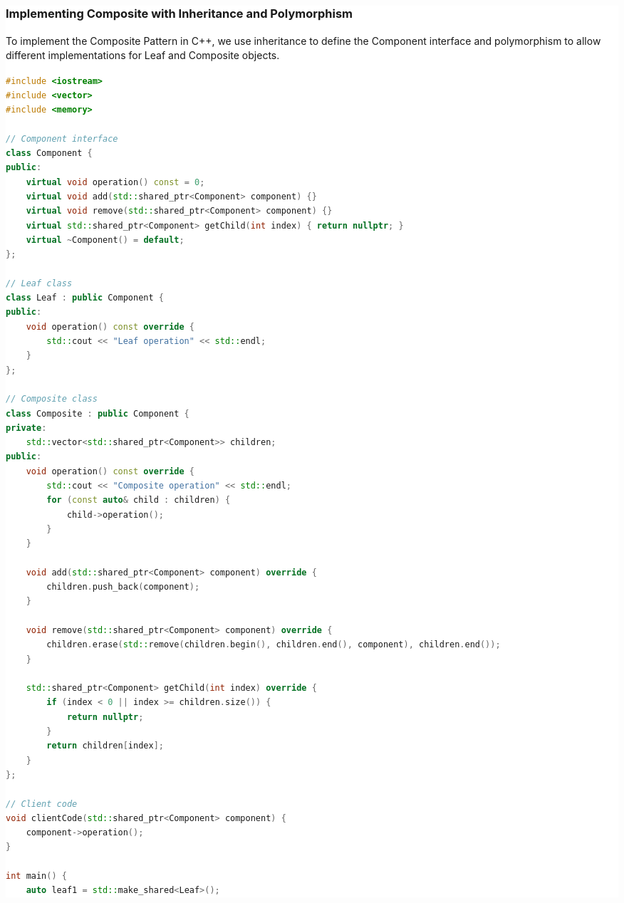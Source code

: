 ### Implementing Composite with Inheritance and Polymorphism

To implement the Composite Pattern in C++, we use inheritance to define the Component interface and polymorphism to allow different implementations for Leaf and Composite objects.

```cpp
#include <iostream>
#include <vector>
#include <memory>

// Component interface
class Component {
public:
    virtual void operation() const = 0;
    virtual void add(std::shared_ptr<Component> component) {}
    virtual void remove(std::shared_ptr<Component> component) {}
    virtual std::shared_ptr<Component> getChild(int index) { return nullptr; }
    virtual ~Component() = default;
};

// Leaf class
class Leaf : public Component {
public:
    void operation() const override {
        std::cout << "Leaf operation" << std::endl;
    }
};

// Composite class
class Composite : public Component {
private:
    std::vector<std::shared_ptr<Component>> children;
public:
    void operation() const override {
        std::cout << "Composite operation" << std::endl;
        for (const auto& child : children) {
            child->operation();
        }
    }

    void add(std::shared_ptr<Component> component) override {
        children.push_back(component);
    }

    void remove(std::shared_ptr<Component> component) override {
        children.erase(std::remove(children.begin(), children.end(), component), children.end());
    }

    std::shared_ptr<Component> getChild(int index) override {
        if (index < 0 || index >= children.size()) {
            return nullptr;
        }
        return children[index];
    }
};

// Client code
void clientCode(std::shared_ptr<Component> component) {
    component->operation();
}

int main() {
    auto leaf1 = std::make_shared<Leaf>();
```